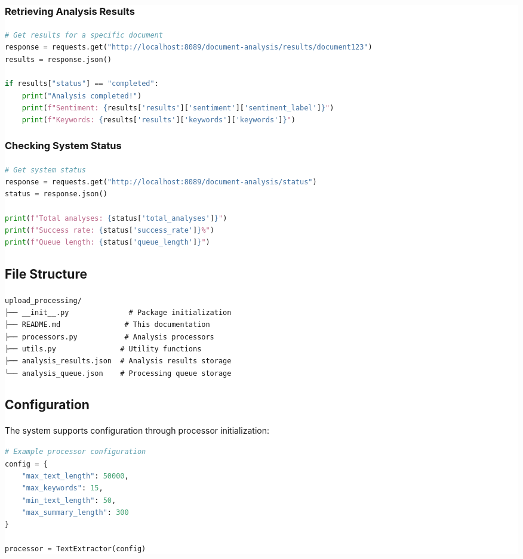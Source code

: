 ### Retrieving Analysis Results

```python
# Get results for a specific document
response = requests.get("http://localhost:8089/document-analysis/results/document123")
results = response.json()

if results["status"] == "completed":
    print("Analysis completed!")
    print(f"Sentiment: {results['results']['sentiment']['sentiment_label']}")
    print(f"Keywords: {results['results']['keywords']['keywords']}")
```

### Checking System Status

```python
# Get system status
response = requests.get("http://localhost:8089/document-analysis/status")
status = response.json()

print(f"Total analyses: {status['total_analyses']}")
print(f"Success rate: {status['success_rate']}%")
print(f"Queue length: {status['queue_length']}")
```

## File Structure

```
upload_processing/
├── __init__.py              # Package initialization
├── README.md               # This documentation
├── processors.py           # Analysis processors
├── utils.py               # Utility functions
├── analysis_results.json  # Analysis results storage
└── analysis_queue.json    # Processing queue storage
```

## Configuration

The system supports configuration through processor initialization:

```python
# Example processor configuration
config = {
    "max_text_length": 50000,
    "max_keywords": 15,
    "min_text_length": 50,
    "max_summary_length": 300
}

processor = TextExtractor(config)
```
